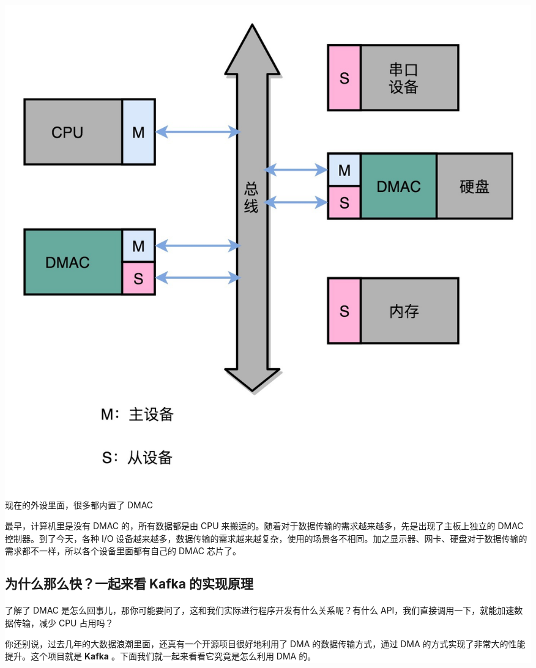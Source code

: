![img](assets/c9ed34b47b0cd33867c581772d8eff8e.jpeg)

现在的外设里面，很多都内置了 DMAC

最早，计算机里是没有 DMAC 的，所有数据都是由 CPU 来搬运的。随着对于数据传输的需求越来越多，先是出现了主板上独立的 DMAC 控制器。到了今天，各种 I/O 设备越来越多，数据传输的需求越来越复杂，使用的场景各不相同。加之显示器、网卡、硬盘对于数据传输的需求都不一样，所以各个设备里面都有自己的 DMAC 芯片了。

为什么那么快？一起来看 Kafka 的实现原理
-----------------------

了解了 DMAC 是怎么回事儿，那你可能要问了，这和我们实际进行程序开发有什么关系呢？有什么 API，我们直接调用一下，就能加速数据传输，减少 CPU 占用吗？

你还别说，过去几年的大数据浪潮里面，还真有一个开源项目很好地利用了 DMA 的数据传输方式，通过 DMA 的方式实现了非常大的性能提升。这个项目就是 **Kafka** 。下面我们就一起来看看它究竟是怎么利用 DMA 的。
